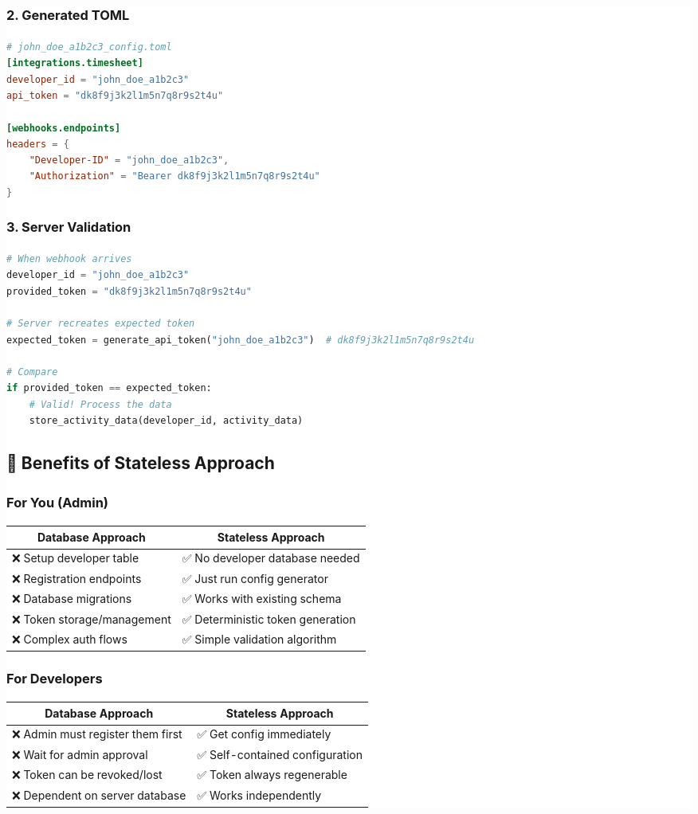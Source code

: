 ### **2. Generated TOML**
```toml
# john_doe_a1b2c3_config.toml
[integrations.timesheet]
developer_id = "john_doe_a1b2c3"
api_token = "dk8f9j3k2l1m5n7q8r9s2t4u"

[webhooks.endpoints]
headers = {
    "Developer-ID" = "john_doe_a1b2c3",
    "Authorization" = "Bearer dk8f9j3k2l1m5n7q8r9s2t4u"
}
```

### **3. Server Validation**
```python
# When webhook arrives
developer_id = "john_doe_a1b2c3"
provided_token = "dk8f9j3k2l1m5n7q8r9s2t4u"

# Server recreates expected token
expected_token = generate_api_token("john_doe_a1b2c3")  # dk8f9j3k2l1m5n7q8r9s2t4u

# Compare
if provided_token == expected_token:
    # Valid! Process the data
    store_activity_data(developer_id, activity_data)
```

## 🎯 Benefits of Stateless Approach

### **For You (Admin)**
| Database Approach | Stateless Approach |
|-------------------|-------------------|
| ❌ Setup developer table | ✅ No developer database needed |
| ❌ Registration endpoints | ✅ Just run config generator |
| ❌ Database migrations | ✅ Works with existing schema |
| ❌ Token storage/management | ✅ Deterministic token generation |
| ❌ Complex auth flows | ✅ Simple validation algorithm |

### **For Developers**
| Database Approach | Stateless Approach |
|-------------------|-------------------|
| ❌ Admin must register them first | ✅ Get config immediately |
| ❌ Wait for admin approval | ✅ Self-contained configuration |
| ❌ Token can be revoked/lost | ✅ Token always regenerable |
| ❌ Dependent on server database | ✅ Works independently |
